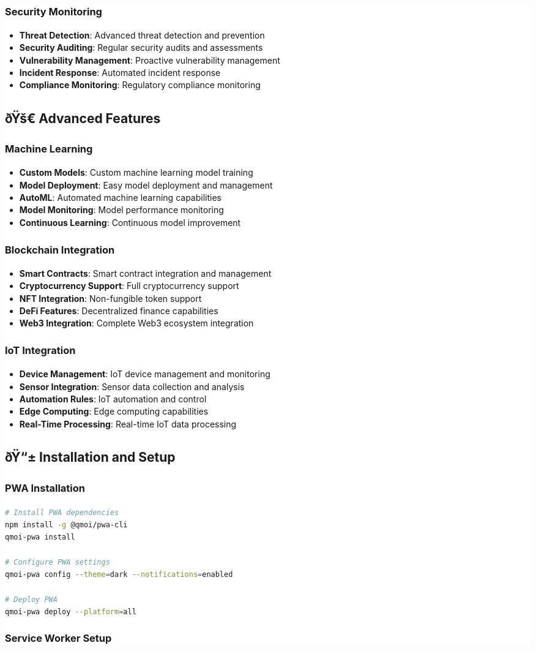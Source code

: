 ### Security Monitoring

- **Threat Detection**: Advanced threat detection and prevention
- **Security Auditing**: Regular security audits and assessments
- **Vulnerability Management**: Proactive vulnerability management
- **Incident Response**: Automated incident response
- **Compliance Monitoring**: Regulatory compliance monitoring

## ðŸš€ Advanced Features

### Machine Learning

- **Custom Models**: Custom machine learning model training
- **Model Deployment**: Easy model deployment and management
- **AutoML**: Automated machine learning capabilities
- **Model Monitoring**: Model performance monitoring
- **Continuous Learning**: Continuous model improvement

### Blockchain Integration

- **Smart Contracts**: Smart contract integration and management
- **Cryptocurrency Support**: Full cryptocurrency support
- **NFT Integration**: Non-fungible token support
- **DeFi Features**: Decentralized finance capabilities
- **Web3 Integration**: Complete Web3 ecosystem integration

### IoT Integration

- **Device Management**: IoT device management and monitoring
- **Sensor Integration**: Sensor data collection and analysis
- **Automation Rules**: IoT automation and control
- **Edge Computing**: Edge computing capabilities
- **Real-Time Processing**: Real-time IoT data processing

## ðŸ“± Installation and Setup

### PWA Installation

```bash
# Install PWA dependencies
npm install -g @qmoi/pwa-cli
qmoi-pwa install

# Configure PWA settings
qmoi-pwa config --theme=dark --notifications=enabled

# Deploy PWA
qmoi-pwa deploy --platform=all
```

### Service Worker Setup
